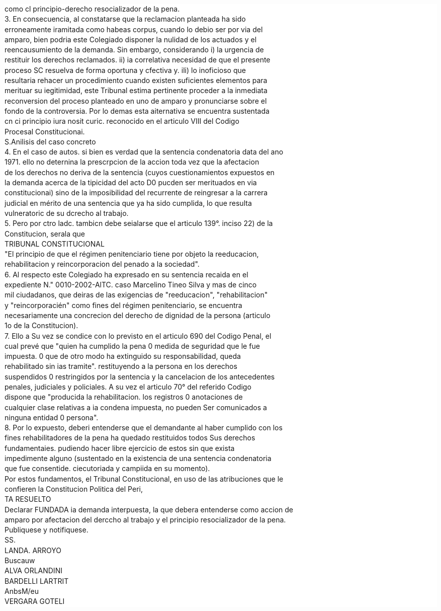como cl principio-derecho resocializador de la pena.  
3. En consecuencia, al constatarse que la reclamacion planteada ha sido  
erroneamente iramitada como habeas corpus, cuando lo debio ser por via del  
amparo, bien podria este Colegiado disponer la nulidad de los actuados y el  
reencausumiento de la demanda. Sin embargo, considerando i) la urgencia de  
restituir los derechos reclamados. ii) ia correlativa necesidad de que el presente  
proceso SC resuelva de forma oportuna y cfectiva y. ili) lo inoficioso que  
resultaria rehacer un procedimiento cuando existen suficientes elementos para  
merituar su iegitimidad, este Tribunal estima pertinente proceder a la inmediata  
reconversion del proceso planteado en uno de amparo y pronunciarse sobre el  
fondo de la controversia. Por lo demas esta aiternativa se encuentra sustentada  
cn ci principio iura nosit curic. reconocido en el articulo VIII del Codigo  
Procesal Constitucionai.  
S.Anilisis del caso concreto  
4. En el caso de autos. si bien es verdad que la sentencia condenatoria data del ano  
1971. ello no deternina la prescrpcion de la accion toda vez que la afectacion  
de los derechos no deriva de la sentencia (cuyos cuestionamientos expuestos en  
la demanda acerca de la tipicidad del acto D0 pucden ser merituados en via  
constitucionai) sino de la imposibilidad del recurrente de reingresar a la carrera  
judicial en mérito de una sentencia que ya ha sido cumplida, lo que resulta  
vulneratoric de su dcrecho al trabajo.  
5. Pero por ctro ladc. tambicn debe seialarse que el articulo 139°. inciso 22) de la  
Constitucion, serala que  
TRIBUNAL CONSTITUCIONAL  
"El principio de que el régimen penitenciario tiene por objeto la reeducacion,  
rehabilitacion y reincorporacion del penado a la sociedad".  
6. Al respecto este Colegiado ha expresado en su sentencia recaida en el  
expediente N." 0010-2002-AlTC. caso Marcelino Tineo Silva y mas de cinco  
mil ciudadanos, que deiras de las exigencias de "reeducacion", "rehabilitacion"  
y "reincorporacién" como fines del régimen penitenciario, se encuentra  
necesariamente una concrecion del derecho de dignidad de la persona (articulo  
1o de la Constitucion).  
7. Ello a Su vez se condice con lo previsto en el articulo 690 del Codigo Penal, el  
cual prevé que "quien ha cumplido la pena 0 medida de seguridad que le fue  
impuesta. 0 que de otro modo ha extinguido su responsabilidad, queda  
rehabilitado sin ias tramite". restituyendo a la persona en los derechos  
suspendidos 0 restringidos por la sentencia y la cancelacion de los antecedentes  
penales, judiciales y policiales. A su vez el articulo 70° del referido Codigo  
dispone que "producida la rehabilitacion. los registros 0 anotaciones de  
cualquier clase relativas a ia condena impuesta, no pueden Ser comunicados a  
ninguna entidad 0 persona".  
8. Por lo expuesto, deberi entenderse que el demandante al haber cumplido con los  
fines rehabilitadores de la pena ha quedado restituidos todos Sus derechos  
fundamentaies. pudiendo hacer libre ejercicio de estos sin que exista  
impedimente alguno (sustentado en la existencia de una sentencia condenatoria  
que fue consentide. ciecutoriada y campiida en su momento).  
Por estos fundamentos, el Tribunal Constitucional, en uso de las atribuciones que le  
confieren la Constitucion Politica del Peri,  
TA RESUELTO  
Declarar FUNDADA ia demanda interpuesta, la que debera entenderse como accion de  
amparo por afectacion del derccho al trabajo y el principio resocializador de la pena.  
Publiquese y notifiquese.  
SS.  
LANDA. ARROYO  
Buscauw  
ALVA ORLANDINI  
BARDELLI LARTRIT  
AnbsM/eu  
VERGARA GOTELI  
  